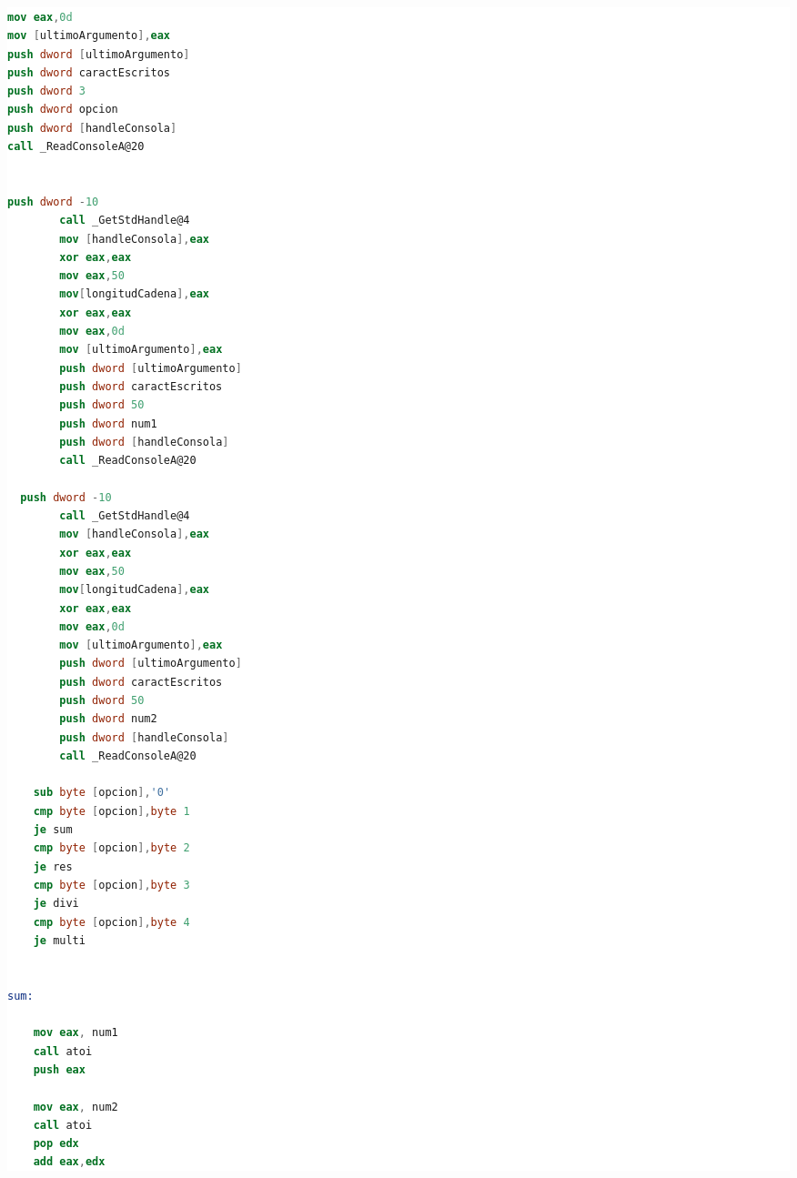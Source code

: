 ````nasm
mov eax,0d
mov [ultimoArgumento],eax
push dword [ultimoArgumento]
push dword caractEscritos
push dword 3
push dword opcion
push dword [handleConsola]
call _ReadConsoleA@20


push dword -10
        call _GetStdHandle@4
        mov [handleConsola],eax
        xor eax,eax
        mov eax,50
        mov[longitudCadena],eax
        xor eax,eax
        mov eax,0d
        mov [ultimoArgumento],eax
        push dword [ultimoArgumento]
        push dword caractEscritos
        push dword 50
        push dword num1
        push dword [handleConsola]
        call _ReadConsoleA@20

  push dword -10
        call _GetStdHandle@4
        mov [handleConsola],eax
        xor eax,eax
        mov eax,50
        mov[longitudCadena],eax
        xor eax,eax
        mov eax,0d
        mov [ultimoArgumento],eax
        push dword [ultimoArgumento]
        push dword caractEscritos
        push dword 50
        push dword num2
        push dword [handleConsola]
        call _ReadConsoleA@20

    sub byte [opcion],'0'
    cmp byte [opcion],byte 1
    je sum
    cmp byte [opcion],byte 2
    je res
    cmp byte [opcion],byte 3
    je divi
    cmp byte [opcion],byte 4
    je multi


sum:

    mov eax, num1
    call atoi
    push eax

    mov eax, num2
    call atoi
    pop edx
    add eax,edx
````
